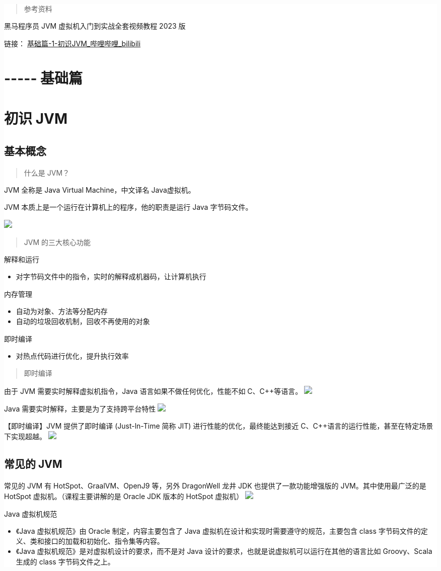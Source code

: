 > 参考资料

黑马程序员 JVM 虚拟机入门到实战全套视频教程 2023 版

链接： [基础篇-1-初识JVM_哔哩哔哩_bilibili](https://www.bilibili.com/video/BV1r94y1b7eS/?p=2&spm_id_from=pageDriver&vd_source=2c36db3ac89c0a3fdac39c4e8a1068fa)

# ----- 基础篇

# 初识 JVM

## 基本概念

> 什么是 JVM？

JVM 全称是 Java Virtual Machine，中文译名 Java虚拟机。

JVM 本质上是一个运行在计算机上的程序，他的职责是运行 Java 字节码文件。

![](assets/Pasted%20image%2020240115215011.png)

> JVM 的三大核心功能

解释和运行
- 对字节码文件中的指令，实时的解释成机器码，让计算机执行

内存管理
- 自动为对象、方法等分配内存
- 自动的垃圾回收机制，回收不再使用的对象

即时编译
- 对热点代码进行优化，提升执行效率

> 即时编译

由于 JVM 需要实时解释虚拟机指令，Java 语言如果不做任何优化，性能不如 C、C++等语言。
![](assets/Pasted%20image%2020240115220857.png)

Java 需要实时解释，主要是为了支持跨平台特性
![](assets/Pasted%20image%2020240115221017.png)

【即时编译】JVM 提供了即时编译 (Just-ln-Time 简称 JIT) 进行性能的优化，最终能达到接近 C、C++语言的运行性能，甚至在特定场景下实现超越。
![](assets/Pasted%20image%2020240115221341.png)

##  常见的 JVM

常见的 JVM 有 HotSpot、GraalVM、OpenJ9 等，另外 DragonWell 龙井 JDK 也提供了一款功能增强版的 JVM。其中使用最广泛的是 HotSpot 虚拟机。（课程主要讲解的是 Oracle JDK 版本的 HotSpot 虚拟机）
![](assets/Pasted%20image%2020240115221533.png)

Java 虚拟机规范
- 《Java 虚拟机规范》由 Oracle 制定，内容主要包含了 Java 虚拟机在设计和实现时需要遵守的规范，主要包含 class 字节码文件的定义、类和接口的加载和初始化、指令集等内容。
- 《Java 虚拟机规范》是对虚拟机设计的要求，而不是对 Java 设计的要求，也就是说虚拟机可以运行在其他的语言比如 Groovy、Scala 生成的 class 字节码文件之上。
